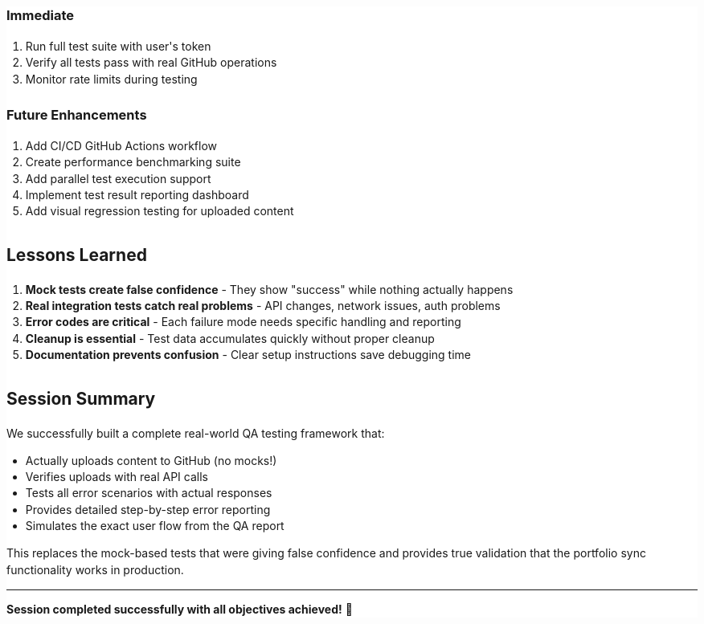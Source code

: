 ### Immediate
1. Run full test suite with user's token
2. Verify all tests pass with real GitHub operations
3. Monitor rate limits during testing

### Future Enhancements
1. Add CI/CD GitHub Actions workflow
2. Create performance benchmarking suite
3. Add parallel test execution support
4. Implement test result reporting dashboard
5. Add visual regression testing for uploaded content

## Lessons Learned

1. **Mock tests create false confidence** - They show "success" while nothing actually happens
2. **Real integration tests catch real problems** - API changes, network issues, auth problems
3. **Error codes are critical** - Each failure mode needs specific handling and reporting
4. **Cleanup is essential** - Test data accumulates quickly without proper cleanup
5. **Documentation prevents confusion** - Clear setup instructions save debugging time

## Session Summary

We successfully built a complete real-world QA testing framework that:
- Actually uploads content to GitHub (no mocks!)
- Verifies uploads with real API calls
- Tests all error scenarios with actual responses
- Provides detailed step-by-step error reporting
- Simulates the exact user flow from the QA report

This replaces the mock-based tests that were giving false confidence and provides true validation that the portfolio sync functionality works in production.

---

**Session completed successfully with all objectives achieved!** 🎉
